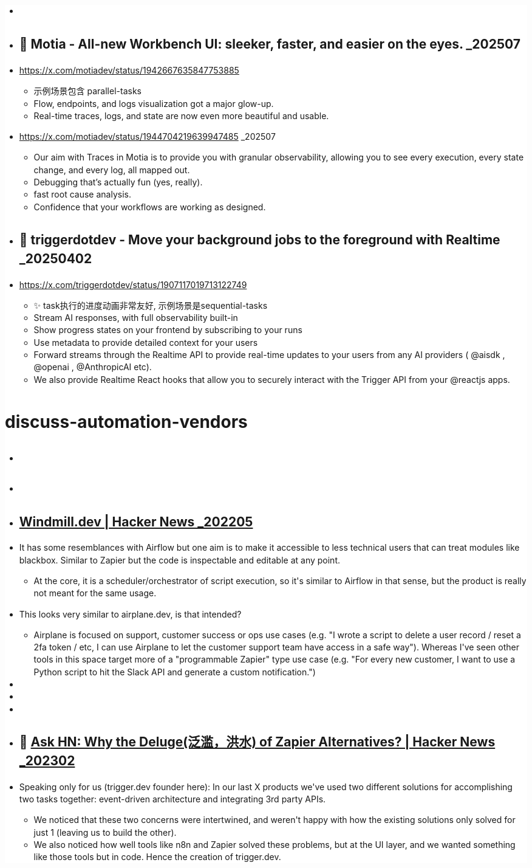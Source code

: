 - ## 

- ## 💫 Motia - All-new Workbench UI: sleeker, faster, and easier on the eyes. _202507
- https://x.com/motiadev/status/1942667635847753885
  - 示例场景包含 parallel-tasks
  - Flow, endpoints, and logs visualization got a major glow-up.
  - Real-time traces, logs, and state are now even more beautiful and usable.

- https://x.com/motiadev/status/1944704219639947485  _202507
  - Our aim with Traces in Motia is to provide you with granular observability, allowing you to see every execution, every state change, and every log, all mapped out. 
  - Debugging that’s actually fun (yes, really).
  - fast root cause analysis.
  - Confidence that your workflows are working as designed.

- ## 💫 triggerdotdev - Move your background jobs to the foreground with Realtime _20250402
- https://x.com/triggerdotdev/status/1907117019713122749
  - ✨ task执行的进度动画非常友好, 示例场景是sequential-tasks
  - Stream AI responses, with full observability built-in
  - Show progress states on your frontend by subscribing to your runs
  - Use metadata to provide detailed context for your users
  - Forward streams through the Realtime API to provide real-time updates to your users from any AI providers ( @aisdk , @openai , @AnthropicAI etc).
  - We also provide Realtime React hooks that allow you to securely interact with the Trigger API from your @reactjs apps.

# discuss-automation-vendors
- ## 

- ## 

- ## [Windmill.dev | Hacker News _202205](https://news.ycombinator.com/item?id=31272793)
- It has some resemblances with Airflow but one aim is to make it accessible to less technical users that can treat modules like blackbox. Similar to Zapier but the code is inspectable and editable at any point. 
  - At the core, it is a scheduler/orchestrator of script execution, so it's similar to Airflow in that sense, but the product is really not meant for the same usage.

- This looks very similar to airplane.dev, is that intended?
  - Airplane is focused on support, customer success or ops use cases (e.g. "I wrote a script to delete a user record / reset a 2fa token / etc, I can use Airplane to let the customer support team have access in a safe way"). Whereas I've seen other tools in this space target more of a "programmable Zapier" type use case (e.g. "For every new customer, I want to use a Python script to hit the Slack API and generate a custom notification.")

- 
- 
- 

- ## 🤔 [Ask HN: Why the Deluge(泛滥，洪水) of Zapier Alternatives? | Hacker News _202302](https://news.ycombinator.com/item?id=34763790)
- Speaking only for us (trigger.dev founder here): In our last X products we've used two different solutions for accomplishing two tasks together: event-driven architecture and integrating 3rd party APIs. 
  - We noticed that these two concerns were intertwined, and weren't happy with how the existing solutions only solved for just 1 (leaving us to build the other). 
  - We also noticed how well tools like n8n and Zapier solved these problems, but at the UI layer, and we wanted something like those tools but in code. Hence the creation of trigger.dev.
